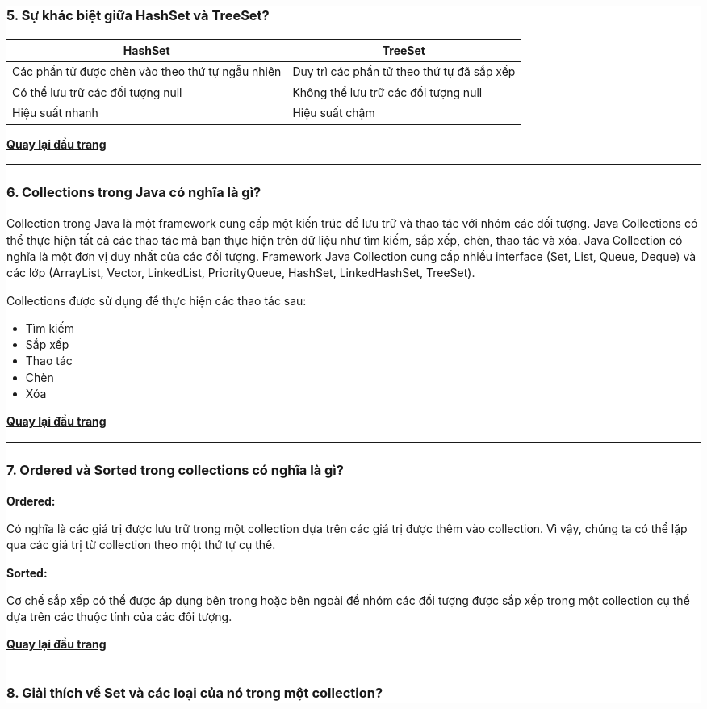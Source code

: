 ### 5. Sự khác biệt giữa HashSet và TreeSet?

| HashSet        | TreeSet      | 
| ------------- |-------------| 
|Các phần tử được chèn vào theo thứ tự ngẫu nhiên|Duy trì các phần tử theo thứ tự đã sắp xếp|
|Có thể lưu trữ các đối tượng null|Không thể lưu trữ các đối tượng null|
|Hiệu suất nhanh|Hiệu suất chậm|

**[Quay lại đầu trang](https://github.com/aatul/Java-Interview-Questions-Answers/blob/master/README.md#java-interview-questions-answers)**

---

### 6. Collections trong Java có nghĩa là gì?

Collection trong Java là một framework cung cấp một kiến trúc để lưu trữ và thao tác với nhóm các đối tượng. Java Collections có thể thực hiện tất cả các thao tác mà bạn thực hiện trên dữ liệu như tìm kiếm, sắp xếp, chèn, thao tác và xóa. Java Collection có nghĩa là một đơn vị duy nhất của các đối tượng. Framework Java Collection cung cấp nhiều interface (Set, List, Queue, Deque) và các lớp (ArrayList, Vector, LinkedList, PriorityQueue, HashSet, LinkedHashSet, TreeSet). 

Collections được sử dụng để thực hiện các thao tác sau:
*	Tìm kiếm
*	Sắp xếp
*	Thao tác
*	Chèn
*	Xóa 

**[Quay lại đầu trang](https://github.com/aatul/Java-Interview-Questions-Answers/blob/master/README.md#java-interview-questions-answers)**

---

### 7. Ordered và Sorted trong collections có nghĩa là gì?

**Ordered:**

Có nghĩa là các giá trị được lưu trữ trong một collection dựa trên các giá trị được thêm vào collection. Vì vậy, chúng ta có thể lặp qua các giá trị từ collection theo một thứ tự cụ thể.

**Sorted:**

Cơ chế sắp xếp có thể được áp dụng bên trong hoặc bên ngoài để nhóm các đối tượng được sắp xếp trong một collection cụ thể dựa trên các thuộc tính của các đối tượng.

**[Quay lại đầu trang](https://github.com/aatul/Java-Interview-Questions-Answers/blob/master/README.md#java-interview-questions-answers)**

---

### 8. Giải thích về Set và các loại của nó trong một collection?
